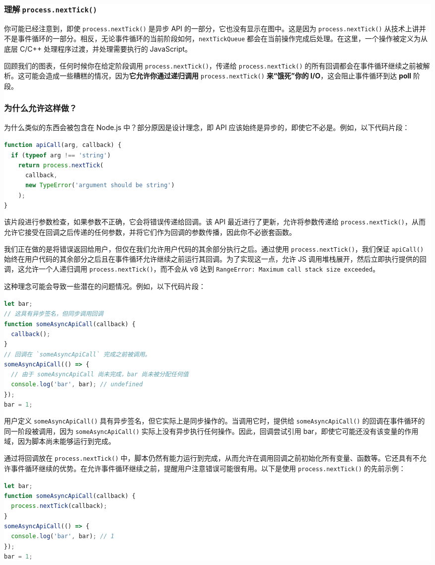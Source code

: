 ### 理解 `process.nextTick()`

你可能已经注意到，即使 `process.nextTick()` 是异步 API 的一部分，它也没有显示在图中。这是因为 `process.nextTick()` 从技术上讲并不是事件循环的一部分。相反，无论事件循环的当前阶段如何，`nextTickQueue` 都会在当前操作完成后处理。在这里，一个操作被定义为从底层 C/C++ 处理程序过渡，并处理需要执行的 JavaScript。

回顾我们的图表，任何时候你在给定阶段调用 `process.nextTick()`，传递给 `process.nextTick()` 的所有回调都会在事件循环继续之前被解析。这可能会造成一些糟糕的情况，因为**它允许你通过递归调用** `process.nextTick()` **来“饿死”你的 I/O**，这会阻止事件循环到达 **poll** 阶段。

### 为什么允许这样做？

为什么类似的东西会被包含在 Node.js 中？部分原因是设计理念，即 API 应该始终是异步的，即使它不必是。例如，以下代码片段：

```js
function apiCall(arg, callback) {
  if (typeof arg !== 'string')
    return process.nextTick(
      callback,
      new TypeError('argument should be string')
    );
}
```

该片段进行参数检查，如果参数不正确，它会将错误传递给回调。该 API 最近进行了更新，允许将参数传递给 `process.nextTick()`，从而允许它接受在回调之后传递的任何参数，并将它们作为回调的参数传播，因此你不必嵌套函数。

我们正在做的是将错误返回给用户，但仅在我们允许用户代码的其余部分执行之后。通过使用 `process.nextTick()`，我们保证 `apiCall()` 始终在用户代码的其余部分之后且在事件循环允许继续之前运行其回调。为了实现这一点，允许 JS 调用堆栈展开，然后立即执行提供的回调，这允许一个人递归调用 `process.nextTick()`，而不会从 v8 达到 `RangeError: Maximum call stack size exceeded`。

这种理念可能会导致一些潜在的问题情况。例如，以下代码片段：

```js
let bar;
// 这具有异步签名，但同步调用回调
function someAsyncApiCall(callback) {
  callback();
}
// 回调在 `someAsyncApiCall` 完成之前被调用。
someAsyncApiCall(() => {
  // 由于 someAsyncApiCall 尚未完成，bar 尚未被分配任何值
  console.log('bar', bar); // undefined
});
bar = 1;
```

用户定义 `someAsyncApiCall()` 具有异步签名，但它实际上是同步操作的。当调用它时，提供给 `someAsyncApiCall()` 的回调在事件循环的同一阶段被调用，因为 `someAsyncApiCall()` 实际上没有异步执行任何操作。因此，回调尝试引用 bar，即使它可能还没有该变量的作用域，因为脚本尚未能够运行到完成。

通过将回调放在 `process.nextTick()` 中，脚本仍然有能力运行到完成，从而允许在调用回调之前初始化所有变量、函数等。它还具有不允许事件循环继续的优势。在允许事件循环继续之前，提醒用户注意错误可能很有用。以下是使用 `process.nextTick()` 的先前示例：

```js
let bar;
function someAsyncApiCall(callback) {
  process.nextTick(callback);
}
someAsyncApiCall(() => {
  console.log('bar', bar); // 1
});
bar = 1;
```
